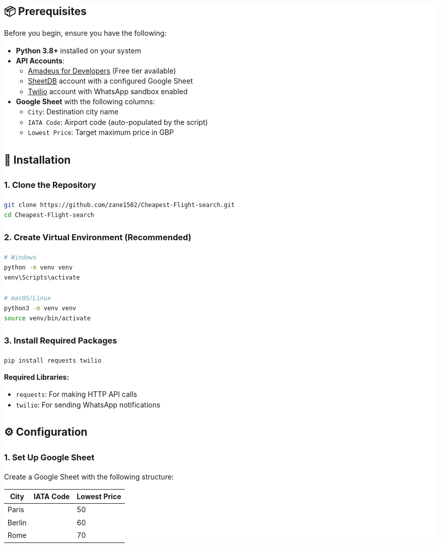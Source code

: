 ## 📦 Prerequisites

Before you begin, ensure you have the following:

- **Python 3.8+** installed on your system
- **API Accounts**:
  - [Amadeus for Developers](https://developers.amadeus.com/) (Free tier available)
  - [SheetDB](https://sheetdb.io/) account with a configured Google Sheet
  - [Twilio](https://www.twilio.com/) account with WhatsApp sandbox enabled
- **Google Sheet** with the following columns:
  - `City`: Destination city name
  - `IATA Code`: Airport code (auto-populated by the script)
  - `Lowest Price`: Target maximum price in GBP

## 🚀 Installation

### 1. Clone the Repository

```bash
git clone https://github.com/zane1502/Cheapest-Flight-search.git
cd Cheapest-Flight-search
```

### 2. Create Virtual Environment (Recommended)

```bash
# Windows
python -m venv venv
venv\Scripts\activate

# macOS/Linux
python3 -m venv venv
source venv/bin/activate
```

### 3. Install Required Packages

```bash
pip install requests twilio
```

**Required Libraries:**
- `requests`: For making HTTP API calls
- `twilio`: For sending WhatsApp notifications

## ⚙️ Configuration

### 1. Set Up Google Sheet

Create a Google Sheet with the following structure:

| City | IATA Code | Lowest Price |
|------|-----------|--------------|
| Paris | | 50 |
| Berlin | | 60 |
| Rome | | 70 |

